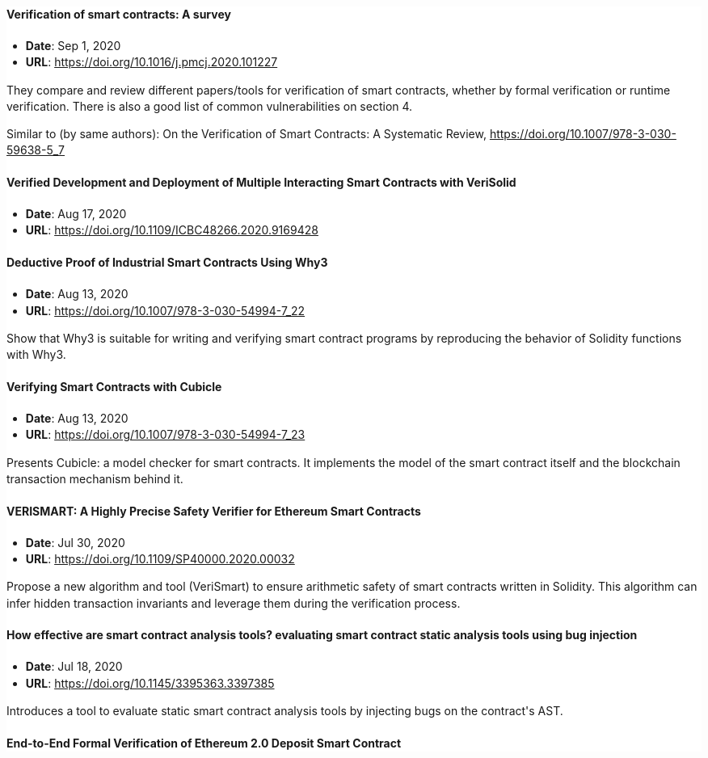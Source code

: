 #### Verification of smart contracts: A survey

- **Date**: Sep 1, 2020
- **URL**: https://doi.org/10.1016/j.pmcj.2020.101227

They compare and review different papers/tools for verification of smart contracts, whether by formal verification or runtime verification. There is also a good list of common vulnerabilities on section 4.

Similar to (by same authors): On the Verification of Smart Contracts: A Systematic Review, https://doi.org/10.1007/978-3-030-59638-5_7

#### Verified Development and Deployment of Multiple Interacting Smart Contracts with VeriSolid

- **Date**: Aug 17, 2020
- **URL**: https://doi.org/10.1109/ICBC48266.2020.9169428

#### Deductive Proof of Industrial Smart Contracts Using Why3

- **Date**: Aug 13, 2020
- **URL**: https://doi.org/10.1007/978-3-030-54994-7_22

Show that Why3 is suitable for writing and verifying smart contract programs by reproducing the behavior of Solidity functions with Why3.

#### Verifying Smart Contracts with Cubicle

- **Date**: Aug 13, 2020
- **URL**: https://doi.org/10.1007/978-3-030-54994-7_23

Presents Cubicle: a model checker for smart contracts. It implements the model of the smart contract itself and the blockchain transaction mechanism behind it.

#### VERISMART: A Highly Precise Safety Verifier for Ethereum Smart Contracts

- **Date**: Jul 30, 2020
- **URL**: https://doi.org/10.1109/SP40000.2020.00032

Propose a new algorithm and tool (VeriSmart) to ensure arithmetic safety of smart contracts written in Solidity. This algorithm can infer hidden transaction invariants and leverage them during the verification process.

#### How effective are smart contract analysis tools? evaluating smart contract static analysis tools using bug injection

- **Date**: Jul 18, 2020
- **URL**: https://doi.org/10.1145/3395363.3397385

Introduces a tool to evaluate static smart contract analysis tools by injecting bugs on the contract's AST.

#### End-to-End Formal Verification of Ethereum 2.0 Deposit Smart Contract
